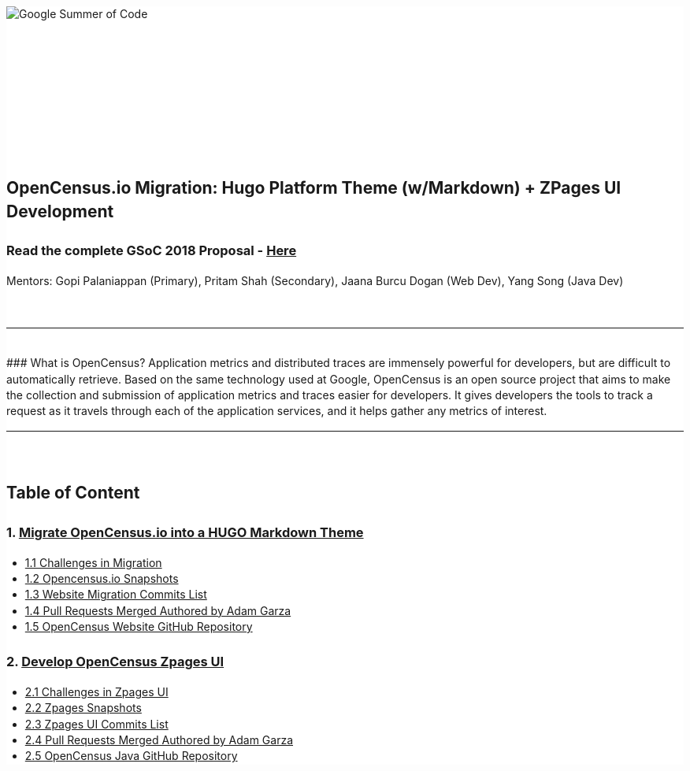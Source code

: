 
![Google Summer of Code](https://developers.google.com/open-source/gsoc/resources/downloads/GSoC-logo-horizontal.svg)
&nbsp; ![OpenCensus](img/opencensus_logo.svg)

<br />

## OpenCensus.io Migration: Hugo Platform Theme (w/Markdown) + ZPages UI Development
### Read the complete GSoC 2018 Proposal - [Here](/assets/img/Proposal-OpenCensus.pdf) 

Mentors: Gopi Palaniappan (Primary), Pritam Shah (Secondary), Jaana Burcu Dogan (Web Dev), Yang Song (Java Dev) 

<br />

---
 
<br />
### What is OpenCensus?
Application metrics and distributed traces are immensely powerful for developers, but are difficult to automatically retrieve. Based on the same technology used at Google, OpenCensus is an open source project that aims to make the collection and submission of application metrics and traces easier for developers.
It gives developers the tools to track a request as it travels through each of the application services, and it helps gather any metrics of interest.

<br />

---

<br />

## Table of Content

### 1. [Migrate OpenCensus.io into a HUGO Markdown Theme](#migrate)
 * [1.1 Challenges in Migration](#migrate-challenges)
 * [1.2 Opencensus.io Snapshots](#website-snapshots)
 * [1.3 Website Migration Commits List](#migrate-commits)
 * [1.4 Pull Requests Merged Authored by Adam Garza](#Mcommits)
 * [1.5 OpenCensus Website GitHub Repository](#webRepo)

### 2. [Develop OpenCensus Zpages UI](#zpages)
 * [2.1 Challenges in Zpages UI](#zpages-challenges)
 * [2.2 Zpages Snapshots](#zpages-snapshots)
 * [2.3 Zpages UI Commits List](#zpages-commits)
 * [2.4 Pull Requests Merged Authored by Adam Garza](#Zcommits)
 * [2.5 OpenCensus Java GitHub Repository](#javaRepo)
 